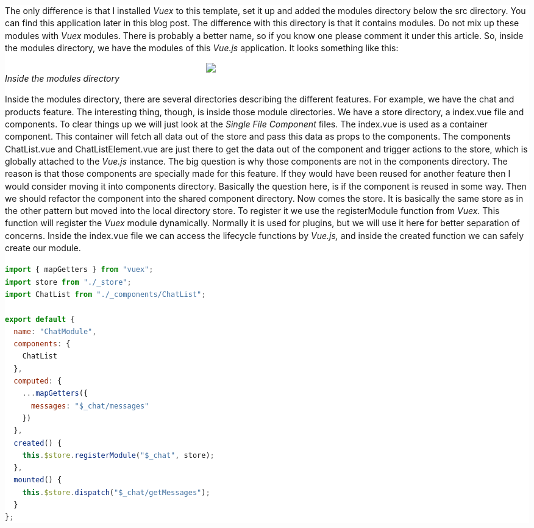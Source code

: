 The only difference is that I installed _Vuex_ to this template, set it up and added the modules directory below the src directory. You can find this application later in this blog post. The difference with this directory is that it contains modules. Do not mix up these modules with _Vuex_ modules. There is probably a better name, so if you know one please comment it under this article. So, inside the modules directory, we have the modules of this _Vue.js_ application. It looks something like this:

<p style="display: flex; flex-direction: column;">
  <img style="width: 200px !important; align-self: center" src="https://cdn-images-1.medium.com/max/2000/1*BVlO1MibV0wJgrdcA7Wd1w.png" />
  <em>
    Inside the modules directory
  </em>
</p>

Inside the modules directory, there are several directories describing the different features. For example, we have the chat and products feature. The interesting thing, though, is inside those module directories. We have a store directory, a index.vue file and components. To clear things up we will just look at the _Single File Component_ files. The index.vue is used as a container component. This container will fetch all data out of the store and pass this data as props to the components. The components ChatList.vue and ChatListElement.vue are just there to get the data out of the component and trigger actions to the store, which is globally attached to the _Vue.js_ instance. The big question is why those components are not in the components directory. The reason is that those components are specially made for this feature. If they would have been reused for another feature then I would consider moving it into components directory. Basically the question here, is if the component is reused in some way. Then we should refactor the component into the shared component directory. Now comes the store. It is basically the same store as in the other pattern but moved into the local directory store. To register it we use the registerModule function from _Vuex_. This function will register the _Vuex_ module dynamically. Normally it is used for plugins, but we will use it here for better separation of concerns. Inside the index.vue file we can access the lifecycle functions by _Vue.js,_ and inside the created function we can safely create our module.

```js
import { mapGetters } from "vuex";
import store from "./_store";
import ChatList from "./_components/ChatList";

export default {
  name: "ChatModule",
  components: {
    ChatList
  },
  computed: {
    ...mapGetters({
      messages: "$_chat/messages"
    })
  },
  created() {
    this.$store.registerModule("$_chat", store);
  },
  mounted() {
    this.$store.dispatch("$_chat/getMessages");
  }
};
```
